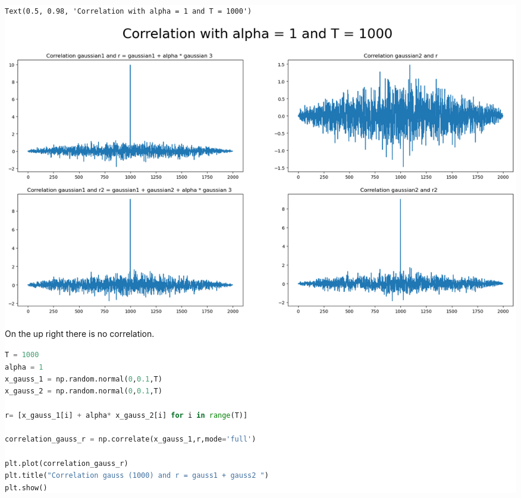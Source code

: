 

    Text(0.5, 0.98, 'Correlation with alpha = 1 and T = 1000')




    
![png](notebook_tp3_files/notebook_tp3_42_1.png)
    


On the up right there is no correlation.


```python
T = 1000
alpha = 1
x_gauss_1 = np.random.normal(0,0.1,T)
x_gauss_2 = np.random.normal(0,0.1,T)

r= [x_gauss_1[i] + alpha* x_gauss_2[i] for i in range(T)]

correlation_gauss_r = np.correlate(x_gauss_1,r,mode='full')

plt.plot(correlation_gauss_r)
plt.title("Correlation gauss (1000) and r = gauss1 + gauss2 ")
plt.show()
```


    